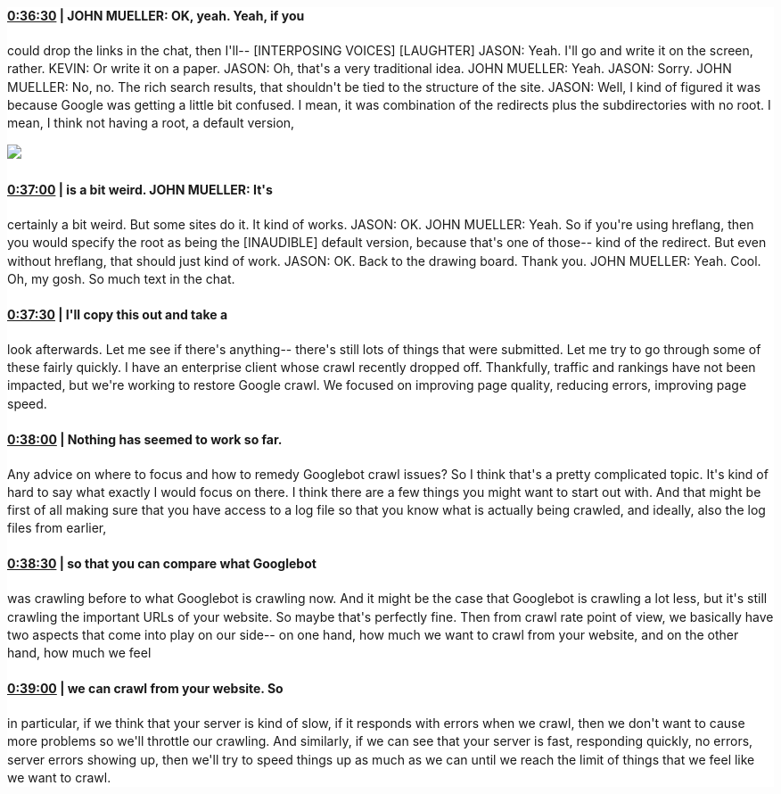 #### [0:36:30](https://www.youtube.com/watch?v=LmrpXweVbNQ&t=2190) |  JOHN MUELLER: OK, yeah. Yeah, if you

could drop the links in the chat, then I'll-- [INTERPOSING VOICES] [LAUGHTER] JASON: Yeah. I'll go and write it on the screen, rather. KEVIN: Or write it on a paper. JASON: Oh, that's a very traditional idea. JOHN MUELLER: Yeah. JASON: Sorry. JOHN MUELLER: No, no. The rich search results, that shouldn't be tied to the structure of the site. JASON: Well, I kind of figured it was because Google was getting a little bit confused. I mean, it was combination of the redirects plus the subdirectories with no root. I mean, I think not having a root, a default version,  

![](https://i.ytimg.com/vi/LmrpXweVbNQ/hq3.jpg)



#### [0:37:00](https://www.youtube.com/watch?v=LmrpXweVbNQ&t=2220) |  is a bit weird. JOHN MUELLER: It's

certainly a bit weird. But some sites do it. It kind of works. JASON: OK. JOHN MUELLER: Yeah. So if you're using hreflang, then you would specify the root as being the [INAUDIBLE] default version, because that's one of those-- kind of the redirect. But even without hreflang, that should just kind of work. JASON: OK. Back to the drawing board. Thank you. JOHN MUELLER: Yeah. Cool. Oh, my gosh. So much text in the chat.  

#### [0:37:30](https://www.youtube.com/watch?v=LmrpXweVbNQ&t=2250) |  I'll copy this out and take a

look afterwards. Let me see if there's anything-- there's still lots of things that were submitted. Let me try to go through some of these fairly quickly. I have an enterprise client whose crawl recently dropped off. Thankfully, traffic and rankings have not been impacted, but we're working to restore Google crawl. We focused on improving page quality, reducing errors, improving page speed.  

#### [0:38:00](https://www.youtube.com/watch?v=LmrpXweVbNQ&t=2280) |  Nothing has seemed to work so far.

Any advice on where to focus and how to remedy Googlebot crawl issues? So I think that's a pretty complicated topic. It's kind of hard to say what exactly I would focus on there. I think there are a few things you might want to start out with. And that might be first of all making sure that you have access to a log file so that you know what is actually being crawled, and ideally, also the log files from earlier,  

#### [0:38:30](https://www.youtube.com/watch?v=LmrpXweVbNQ&t=2310) |  so that you can compare what Googlebot

was crawling before to what Googlebot is crawling now. And it might be the case that Googlebot is crawling a lot less, but it's still crawling the important URLs of your website. So maybe that's perfectly fine. Then from crawl rate point of view, we basically have two aspects that come into play on our side-- on one hand, how much we want to crawl from your website, and on the other hand, how much we feel  

#### [0:39:00](https://www.youtube.com/watch?v=LmrpXweVbNQ&t=2340) |  we can crawl from your website. So

in particular, if we think that your server is kind of slow, if it responds with errors when we crawl, then we don't want to cause more problems so we'll throttle our crawling. And similarly, if we can see that your server is fast, responding quickly, no errors, server errors showing up, then we'll try to speed things up as much as we can until we reach the limit of things that we feel like we want to crawl.  
